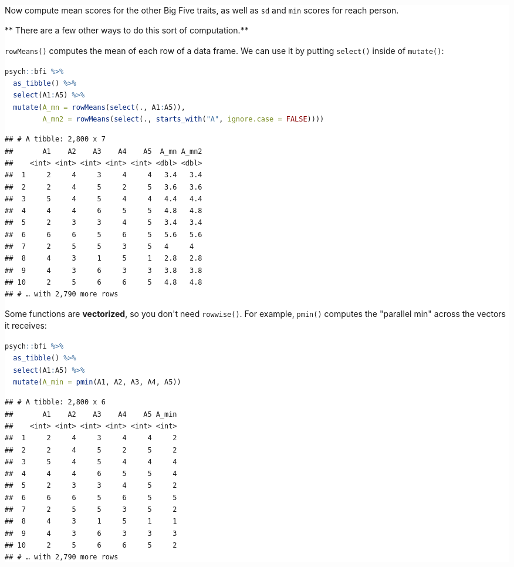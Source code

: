 Now compute mean scores for the other Big Five traits, as well as 
`sd` and `min` scores for reach person.



** There are a few other ways to do this sort of computation.**

`rowMeans()` computes the mean of each row of a data frame. We can use it by
putting `select()` inside of `mutate()`:


```r
psych::bfi %>% 
  as_tibble() %>% 
  select(A1:A5) %>% 
  mutate(A_mn = rowMeans(select(., A1:A5)),
         A_mn2 = rowMeans(select(., starts_with("A", ignore.case = FALSE))))
```

```
## # A tibble: 2,800 x 7
##       A1    A2    A3    A4    A5  A_mn A_mn2
##    <int> <int> <int> <int> <int> <dbl> <dbl>
##  1     2     4     3     4     4   3.4   3.4
##  2     2     4     5     2     5   3.6   3.6
##  3     5     4     5     4     4   4.4   4.4
##  4     4     4     6     5     5   4.8   4.8
##  5     2     3     3     4     5   3.4   3.4
##  6     6     6     5     6     5   5.6   5.6
##  7     2     5     5     3     5   4     4  
##  8     4     3     1     5     1   2.8   2.8
##  9     4     3     6     3     3   3.8   3.8
## 10     2     5     6     6     5   4.8   4.8
## # … with 2,790 more rows
```

Some functions are **vectorized**, so you don't need `rowwise()`. 
For example, `pmin()` computes the "parallel min" across the vectors it receives:


```r
psych::bfi %>% 
  as_tibble() %>% 
  select(A1:A5) %>% 
  mutate(A_min = pmin(A1, A2, A3, A4, A5))
```

```
## # A tibble: 2,800 x 6
##       A1    A2    A3    A4    A5 A_min
##    <int> <int> <int> <int> <int> <int>
##  1     2     4     3     4     4     2
##  2     2     4     5     2     5     2
##  3     5     4     5     4     4     4
##  4     4     4     6     5     5     4
##  5     2     3     3     4     5     2
##  6     6     6     5     6     5     5
##  7     2     5     5     3     5     2
##  8     4     3     1     5     1     1
##  9     4     3     6     3     3     3
## 10     2     5     6     6     5     2
## # … with 2,790 more rows
```
